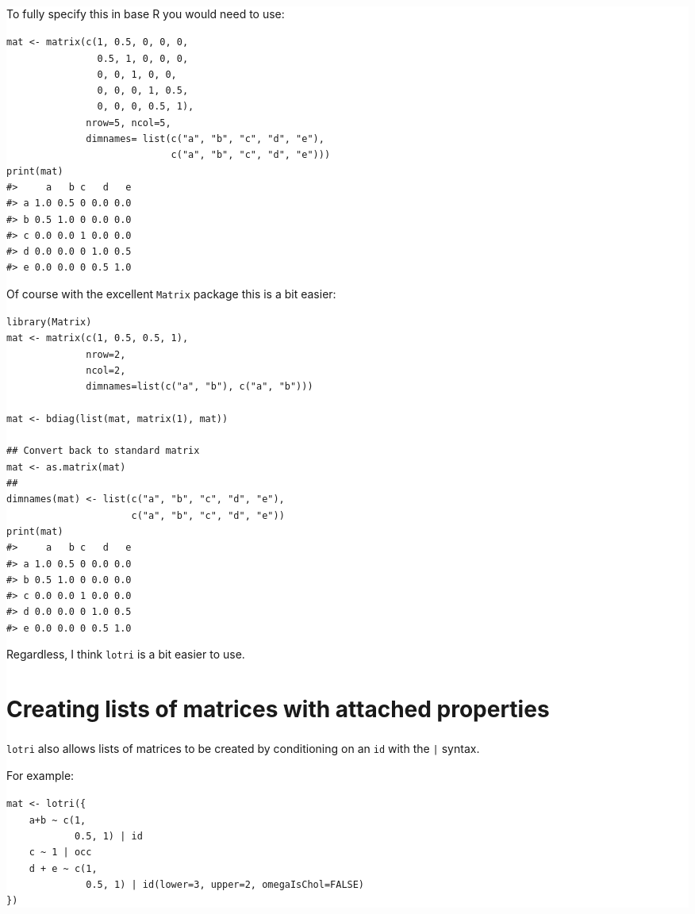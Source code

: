 To fully specify this in base R you would need to use:

    mat <- matrix(c(1, 0.5, 0, 0, 0,
                    0.5, 1, 0, 0, 0,
                    0, 0, 1, 0, 0,
                    0, 0, 0, 1, 0.5,
                    0, 0, 0, 0.5, 1),
                  nrow=5, ncol=5,
                  dimnames= list(c("a", "b", "c", "d", "e"),
                                 c("a", "b", "c", "d", "e")))
    print(mat)
    #>     a   b c   d   e
    #> a 1.0 0.5 0 0.0 0.0
    #> b 0.5 1.0 0 0.0 0.0
    #> c 0.0 0.0 1 0.0 0.0
    #> d 0.0 0.0 0 1.0 0.5
    #> e 0.0 0.0 0 0.5 1.0

Of course with the excellent `Matrix` package this is a bit easier:

    library(Matrix)
    mat <- matrix(c(1, 0.5, 0.5, 1),
                  nrow=2,
                  ncol=2,
                  dimnames=list(c("a", "b"), c("a", "b")))

    mat <- bdiag(list(mat, matrix(1), mat))

    ## Convert back to standard matrix
    mat <- as.matrix(mat)
    ##
    dimnames(mat) <- list(c("a", "b", "c", "d", "e"),
                          c("a", "b", "c", "d", "e"))
    print(mat)
    #>     a   b c   d   e
    #> a 1.0 0.5 0 0.0 0.0
    #> b 0.5 1.0 0 0.0 0.0
    #> c 0.0 0.0 1 0.0 0.0
    #> d 0.0 0.0 0 1.0 0.5
    #> e 0.0 0.0 0 0.5 1.0

Regardless, I think `lotri` is a bit easier to use.

Creating lists of matrices with attached properties
===================================================

`lotri` also allows lists of matrices to be created by conditioning on
an `id` with the `|` syntax.

For example:

    mat <- lotri({
        a+b ~ c(1,
                0.5, 1) | id
        c ~ 1 | occ
        d + e ~ c(1,
                  0.5, 1) | id(lower=3, upper=2, omegaIsChol=FALSE)
    })
